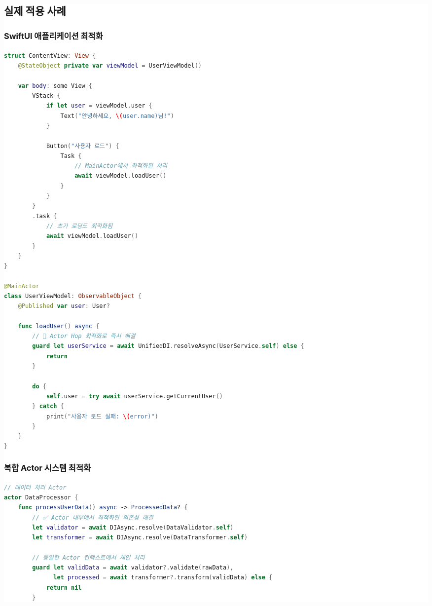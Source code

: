 ## 실제 적용 사례

### SwiftUI 애플리케이션 최적화

```swift
struct ContentView: View {
    @StateObject private var viewModel = UserViewModel()

    var body: some View {
        VStack {
            if let user = viewModel.user {
                Text("안녕하세요, \(user.name)님!")
            }

            Button("사용자 로드") {
                Task {
                    // MainActor에서 최적화된 처리
                    await viewModel.loadUser()
                }
            }
        }
        .task {
            // 초기 로딩도 최적화됨
            await viewModel.loadUser()
        }
    }
}

@MainActor
class UserViewModel: ObservableObject {
    @Published var user: User?

    func loadUser() async {
        // 🚀 Actor Hop 최적화로 즉시 해결
        guard let userService = await UnifiedDI.resolveAsync(UserService.self) else {
            return
        }

        do {
            self.user = try await userService.getCurrentUser()
        } catch {
            print("사용자 로드 실패: \(error)")
        }
    }
}
```

### 복합 Actor 시스템 최적화

```swift
// 데이터 처리 Actor
actor DataProcessor {
    func processUserData() async -> ProcessedData? {
        // ✅ Actor 내부에서 최적화된 의존성 해결
        let validator = await DIAsync.resolve(DataValidator.self)
        let transformer = await DIAsync.resolve(DataTransformer.self)

        // 동일한 Actor 컨텍스트에서 체인 처리
        guard let validData = await validator?.validate(rawData),
              let processed = await transformer?.transform(validData) else {
            return nil
        }

```